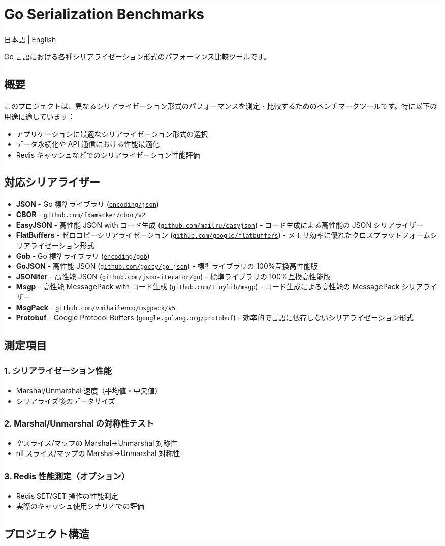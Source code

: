 # Go Serialization Benchmarks

日本語 | [English](./README.md)

Go 言語における各種シリアライゼーション形式のパフォーマンス比較ツールです。

## 概要

このプロジェクトは、異なるシリアライゼーション形式のパフォーマンスを測定・比較するためのベンチマークツールです。特に以下の用途に適しています：

- アプリケーションに最適なシリアライゼーション形式の選択
- データ永続化や API 通信における性能最適化
- Redis キャッシュなどでのシリアライゼーション性能評価

## 対応シリアライザー

- **JSON** - Go 標準ライブラリ ([`encoding/json`](https://pkg.go.dev/encoding/json))
- **CBOR** - [`github.com/fxamacker/cbor/v2`](https://github.com/fxamacker/cbor)
- **EasyJSON** - 高性能 JSON with コード生成 ([`github.com/mailru/easyjson`](https://github.com/mailru/easyjson)) - コード生成による高性能の JSON シリアライザー
- **FlatBuffers** - ゼロコピーシリアライゼーション ([`github.com/google/flatbuffers`](https://github.com/google/flatbuffers)) - メモリ効率に優れたクロスプラットフォームシリアライゼーション形式
- **Gob** - Go 標準ライブラリ ([`encoding/gob`](https://pkg.go.dev/encoding/gob))
- **GoJSON** - 高性能 JSON ([`github.com/goccy/go-json`](https://github.com/goccy/go-json)) - 標準ライブラリの 100%互換高性能版
- **JSONiter** - 高性能 JSON ([`github.com/json-iterator/go`](https://github.com/json-iterator/go)) - 標準ライブラリの 100%互換高性能版
- **Msgp** - 高性能 MessagePack with コード生成 ([`github.com/tinylib/msgp`](https://github.com/tinylib/msgp)) - コード生成による高性能の MessagePack シリアライザー
- **MsgPack** - [`github.com/vmihailenco/msgpack/v5`](https://github.com/vmihailenco/msgpack)
- **Protobuf** - Google Protocol Buffers ([`google.golang.org/protobuf`](https://pkg.go.dev/google.golang.org/protobuf#section-readme)) - 効率的で言語に依存しないシリアライゼーション形式

## 測定項目

### 1. シリアライゼーション性能

- Marshal/Unmarshal 速度（平均値・中央値）
- シリアライズ後のデータサイズ

### 2. Marshal/Unmarshal の対称性テスト

- 空スライス/マップの Marshal→Unmarshal 対称性
- nil スライス/マップの Marshal→Unmarshal 対称性

### 3. Redis 性能測定（オプション）

- Redis SET/GET 操作の性能測定
- 実際のキャッシュ使用シナリオでの評価

## プロジェクト構造
